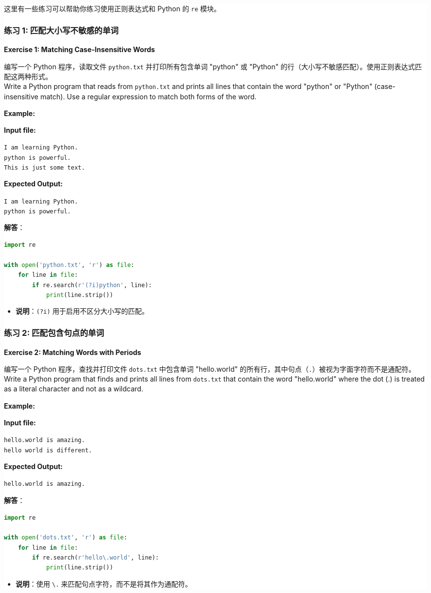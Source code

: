这里有一些练习可以帮助你练习使用正则表达式和 Python 的 `re` 模块。

### 练习 1: 匹配大小写不敏感的单词
**Exercise 1: Matching Case-Insensitive Words**

编写一个 Python 程序，读取文件 `python.txt` 并打印所有包含单词 "python" 或 "Python" 的行（大小写不敏感匹配）。使用正则表达式匹配这两种形式。  
Write a Python program that reads from `python.txt` and prints all lines that contain the word "python" or "Python" (case-insensitive match). Use a regular expression to match both forms of the word.

**Example:**

**Input file:**
```
I am learning Python.
python is powerful.
This is just some text.
```
**Expected Output:**
```
I am learning Python.
python is powerful.
```

**解答**：
```python
import re

with open('python.txt', 'r') as file:
    for line in file:
        if re.search(r'(?i)python', line):
            print(line.strip())
```
- **说明**：`(?i)` 用于启用不区分大小写的匹配。

### 练习 2: 匹配包含句点的单词
**Exercise 2: Matching Words with Periods**

编写一个 Python 程序，查找并打印文件 `dots.txt` 中包含单词 "hello.world" 的所有行，其中句点（`.`）被视为字面字符而不是通配符。  
Write a Python program that finds and prints all lines from `dots.txt` that contain the word "hello.world" where the dot (.) is treated as a literal character and not as a wildcard.

**Example:**

**Input file:**
```
hello.world is amazing.
hello world is different.
```
**Expected Output:**
```
hello.world is amazing.
```

**解答**：
```python
import re

with open('dots.txt', 'r') as file:
    for line in file:
        if re.search(r'hello\.world', line):
            print(line.strip())
```
- **说明**：使用 `\.` 来匹配句点字符，而不是将其作为通配符。
